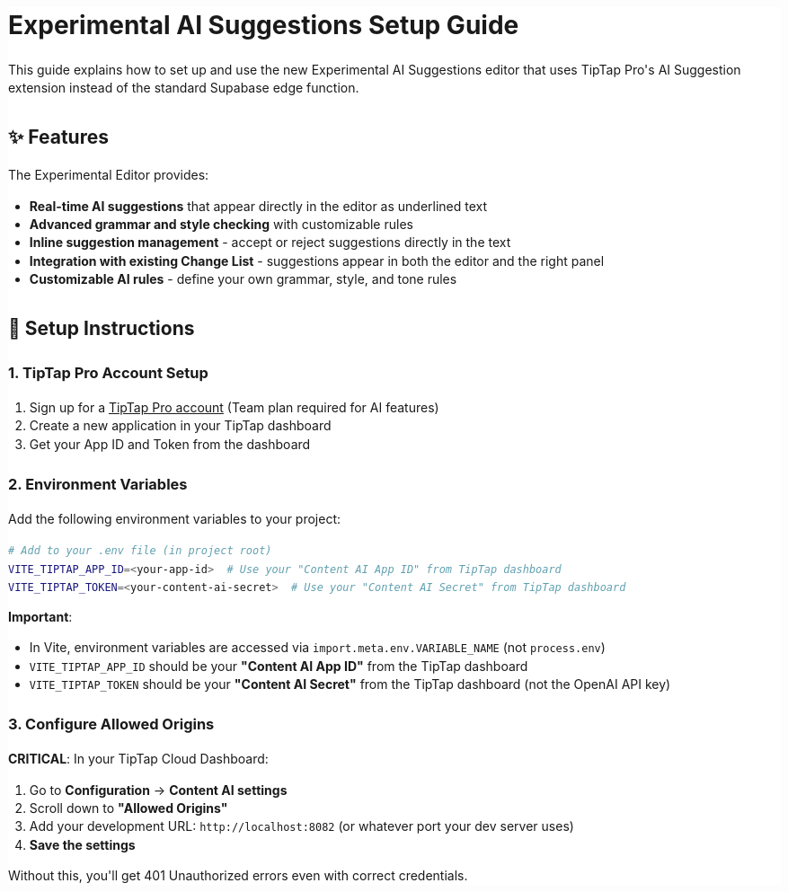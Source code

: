 # Experimental AI Suggestions Setup Guide

This guide explains how to set up and use the new Experimental AI Suggestions editor that uses TipTap Pro's AI Suggestion extension instead of the standard Supabase edge function.

## ✨ Features

The Experimental Editor provides:

- **Real-time AI suggestions** that appear directly in the editor as underlined text
- **Advanced grammar and style checking** with customizable rules
- **Inline suggestion management** - accept or reject suggestions directly in the text
- **Integration with existing Change List** - suggestions appear in both the editor and the right panel
- **Customizable AI rules** - define your own grammar, style, and tone rules

## 🚀 Setup Instructions

### 1. TipTap Pro Account Setup

1. Sign up for a [TipTap Pro account](https://tiptap.dev/pricing) (Team plan required for AI features)
2. Create a new application in your TipTap dashboard
3. Get your App ID and Token from the dashboard

### 2. Environment Variables

Add the following environment variables to your project:

```bash
# Add to your .env file (in project root)
VITE_TIPTAP_APP_ID=<your-app-id>  # Use your "Content AI App ID" from TipTap dashboard
VITE_TIPTAP_TOKEN=<your-content-ai-secret>  # Use your "Content AI Secret" from TipTap dashboard
```

**Important**: 
- In Vite, environment variables are accessed via `import.meta.env.VARIABLE_NAME` (not `process.env`)
- `VITE_TIPTAP_APP_ID` should be your **"Content AI App ID"** from the TipTap dashboard
- `VITE_TIPTAP_TOKEN` should be your **"Content AI Secret"** from the TipTap dashboard (not the OpenAI API key)

### 3. Configure Allowed Origins

**CRITICAL**: In your TipTap Cloud Dashboard:
1. Go to **Configuration** → **Content AI settings**
2. Scroll down to **"Allowed Origins"**
3. Add your development URL: `http://localhost:8082` (or whatever port your dev server uses)
4. **Save the settings**

Without this, you'll get 401 Unauthorized errors even with correct credentials.
